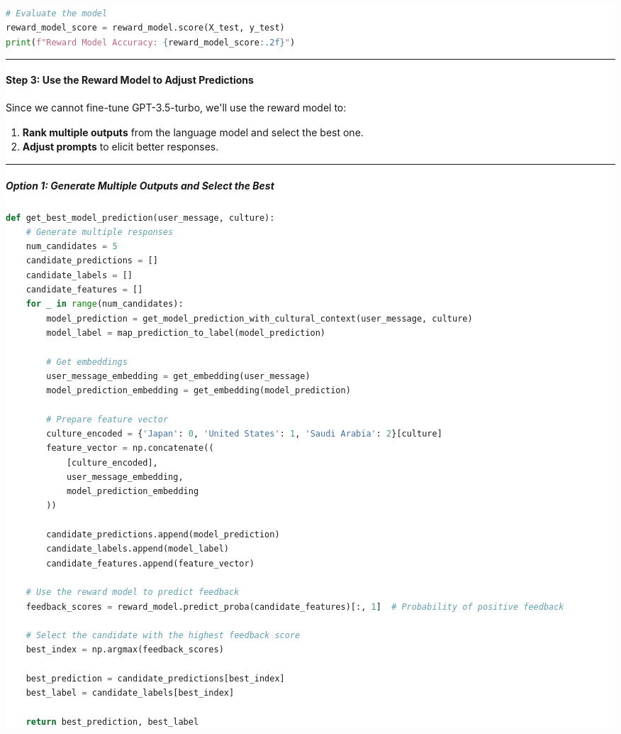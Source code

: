 ```python
# Evaluate the model
reward_model_score = reward_model.score(X_test, y_test)
print(f"Reward Model Accuracy: {reward_model_score:.2f}")
```

---

#### **Step 3: Use the Reward Model to Adjust Predictions**

Since we cannot fine-tune GPT-3.5-turbo, we'll use the reward model to:

1. **Rank multiple outputs** from the language model and select the best one.
2. **Adjust prompts** to elicit better responses.

---

##### **Option 1: Generate Multiple Outputs and Select the Best**

```python
def get_best_model_prediction(user_message, culture):
    # Generate multiple responses
    num_candidates = 5
    candidate_predictions = []
    candidate_labels = []
    candidate_features = []
    for _ in range(num_candidates):
        model_prediction = get_model_prediction_with_cultural_context(user_message, culture)
        model_label = map_prediction_to_label(model_prediction)
        
        # Get embeddings
        user_message_embedding = get_embedding(user_message)
        model_prediction_embedding = get_embedding(model_prediction)
        
        # Prepare feature vector
        culture_encoded = {'Japan': 0, 'United States': 1, 'Saudi Arabia': 2}[culture]
        feature_vector = np.concatenate((
            [culture_encoded],
            user_message_embedding,
            model_prediction_embedding
        ))
        
        candidate_predictions.append(model_prediction)
        candidate_labels.append(model_label)
        candidate_features.append(feature_vector)
    
    # Use the reward model to predict feedback
    feedback_scores = reward_model.predict_proba(candidate_features)[:, 1]  # Probability of positive feedback
    
    # Select the candidate with the highest feedback score
    best_index = np.argmax(feedback_scores)
    
    best_prediction = candidate_predictions[best_index]
    best_label = candidate_labels[best_index]
    
    return best_prediction, best_label
```
